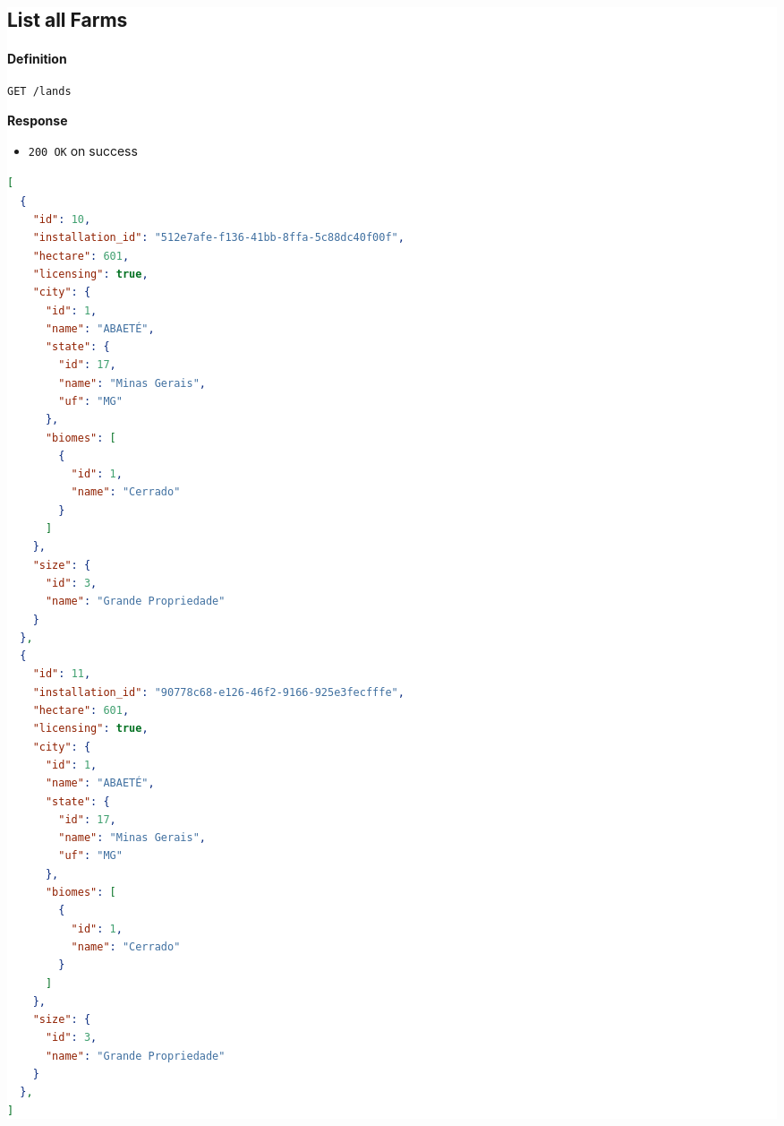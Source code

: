 ## List all Farms

**Definition**

`GET /lands`

**Response**

- `200 OK` on success

```json
[
  {
    "id": 10,
    "installation_id": "512e7afe-f136-41bb-8ffa-5c88dc40f00f",
    "hectare": 601,
    "licensing": true,
    "city": {
      "id": 1,
      "name": "ABAETÉ",
      "state": {
        "id": 17,
        "name": "Minas Gerais",
        "uf": "MG"
      },
      "biomes": [
        {
          "id": 1,
          "name": "Cerrado"
        }
      ]
    },
    "size": {
      "id": 3,
      "name": "Grande Propriedade"
    }
  },
  {
    "id": 11,
    "installation_id": "90778c68-e126-46f2-9166-925e3fecfffe",
    "hectare": 601,
    "licensing": true,
    "city": {
      "id": 1,
      "name": "ABAETÉ",
      "state": {
        "id": 17,
        "name": "Minas Gerais",
        "uf": "MG"
      },
      "biomes": [
        {
          "id": 1,
          "name": "Cerrado"
        }
      ]
    },
    "size": {
      "id": 3,
      "name": "Grande Propriedade"
    }
  },
]
```
##
